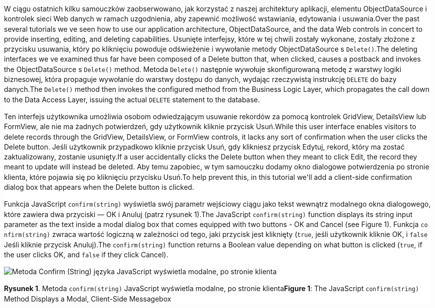 <span data-ttu-id="7b1c2-110">W ciągu ostatnich kilku samouczków zaobserwowano, jak korzystać z naszej architektury aplikacji, elementu ObjectDataSource i kontrolek sieci Web danych w ramach uzgodnienia, aby zapewnić możliwość wstawiania, edytowania i usuwania.</span><span class="sxs-lookup"><span data-stu-id="7b1c2-110">Over the past several tutorials we ve seen how to use our application architecture, ObjectDataSource, and the data Web controls in concert to provide inserting, editing, and deleting capabilities.</span></span> <span data-ttu-id="7b1c2-111">Usunięte interfejsy, które w tej chwili zostały wykonane, zostały złożone z przycisku usuwania, który po kliknięciu powoduje odświeżenie i wywołanie metody ObjectDataSource s `Delete()`.</span><span class="sxs-lookup"><span data-stu-id="7b1c2-111">The deleting interfaces we ve examined thus far have been composed of a Delete button that, when clicked, causes a postback and invokes the ObjectDataSource s `Delete()` method.</span></span> <span data-ttu-id="7b1c2-112">Metoda `Delete()` następnie wywołuje skonfigurowaną metodę z warstwy logiki biznesowej, która propaguje wywołanie do warstwy dostępu do danych, wydając rzeczywistą instrukcję `DELETE` do bazy danych.</span><span class="sxs-lookup"><span data-stu-id="7b1c2-112">The `Delete()` method then invokes the configured method from the Business Logic Layer, which propagates the call down to the Data Access Layer, issuing the actual `DELETE` statement to the database.</span></span>

<span data-ttu-id="7b1c2-113">Ten interfejs użytkownika umożliwia osobom odwiedzającym usuwanie rekordów za pomocą kontrolek GridView, DetailsView lub FormView, ale nie ma żadnych potwierdzeń, gdy użytkownik kliknie przycisk Usuń.</span><span class="sxs-lookup"><span data-stu-id="7b1c2-113">While this user interface enables visitors to delete records through the GridView, DetailsView, or FormView controls, it lacks any sort of confirmation when the user clicks the Delete button.</span></span> <span data-ttu-id="7b1c2-114">Jeśli użytkownik przypadkowo kliknie przycisk Usuń, gdy klikniesz przycisk Edytuj, rekord, który ma zostać zaktualizowany, zostanie usunięty.</span><span class="sxs-lookup"><span data-stu-id="7b1c2-114">If a user accidentally clicks the Delete button when they meant to click Edit, the record they meant to update will instead be deleted.</span></span> <span data-ttu-id="7b1c2-115">Aby temu zapobiec, w tym samouczku dodamy okno dialogowe potwierdzenia po stronie klienta, które pojawia się po kliknięciu przycisku Usuń.</span><span class="sxs-lookup"><span data-stu-id="7b1c2-115">To help prevent this, in this tutorial we'll add a client-side confirmation dialog box that appears when the Delete button is clicked.</span></span>

<span data-ttu-id="7b1c2-116">Funkcja JavaScript `confirm(string)` wyświetla swój parametr wejściowy ciągu jako tekst wewnątrz modalnego okna dialogowego, które zawiera dwa przyciski — OK i Anuluj (patrz rysunek 1).</span><span class="sxs-lookup"><span data-stu-id="7b1c2-116">The JavaScript `confirm(string)` function displays its string input parameter as the text inside a modal dialog box that comes equipped with two buttons - OK and Cancel (see Figure 1).</span></span> <span data-ttu-id="7b1c2-117">Funkcja `confirm(string)` zwraca wartość logiczną w zależności od tego, jaki przycisk jest kliknięty (`true`, jeśli użytkownik kliknie OK, i `false` Jeśli kliknie przycisk Anuluj).</span><span class="sxs-lookup"><span data-stu-id="7b1c2-117">The `confirm(string)` function returns a Boolean value depending on what button is clicked (`true`, if the user clicks OK, and `false` if they click Cancel).</span></span>

![Metoda Confirm (String) języka JavaScript wyświetla modalne, po stronie klienta](adding-client-side-confirmation-when-deleting-cs/_static/image1.png)

<span data-ttu-id="7b1c2-119">**Rysunek 1**. Metoda `confirm(string)` JavaScript wyświetla modalne, po stronie klienta</span><span class="sxs-lookup"><span data-stu-id="7b1c2-119">**Figure 1**: The JavaScript `confirm(string)` Method Displays a Modal, Client-Side Messagebox</span></span>
